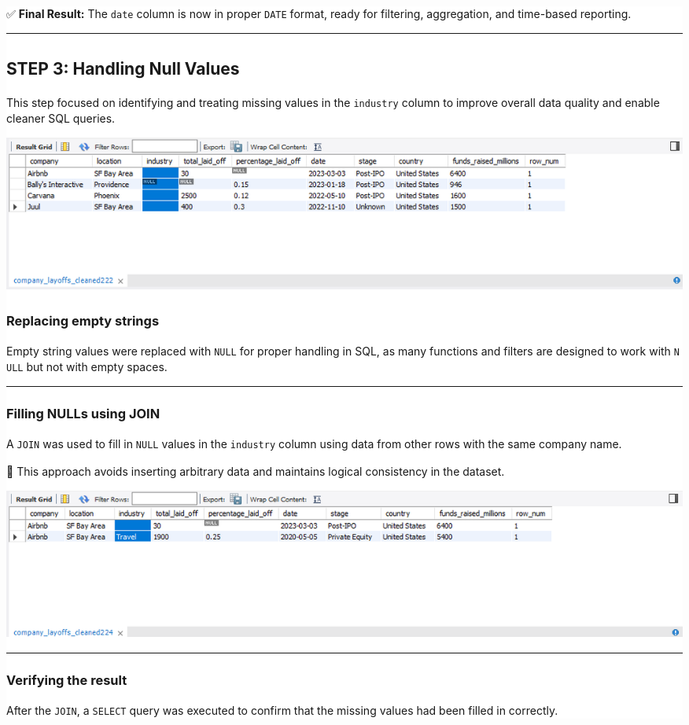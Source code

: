 ✅ **Final Result:** The `date` column is now in proper `DATE` format, ready for filtering, aggregation, and time-based reporting.

---

## STEP 3: Handling Null Values

This step focused on identifying and treating missing values in the `industry` column to improve overall data quality and enable cleaner SQL queries.

![Blanks to NULL](images/image-21.png)

### Replacing empty strings

Empty string values were replaced with `NULL` for proper handling in SQL, as many functions and filters are designed to work with `NULL` but not with empty spaces.

---

### Filling NULLs using JOIN

A `JOIN` was used to fill in `NULL` values in the `industry` column using data from other rows with the same company name.

📌 This approach avoids inserting arbitrary data and maintains logical consistency in the dataset.

![JOIN Applied](images/image-22.png)

---

### Verifying the result

After the `JOIN`, a `SELECT` query was executed to confirm that the missing values had been filled in correctly.
